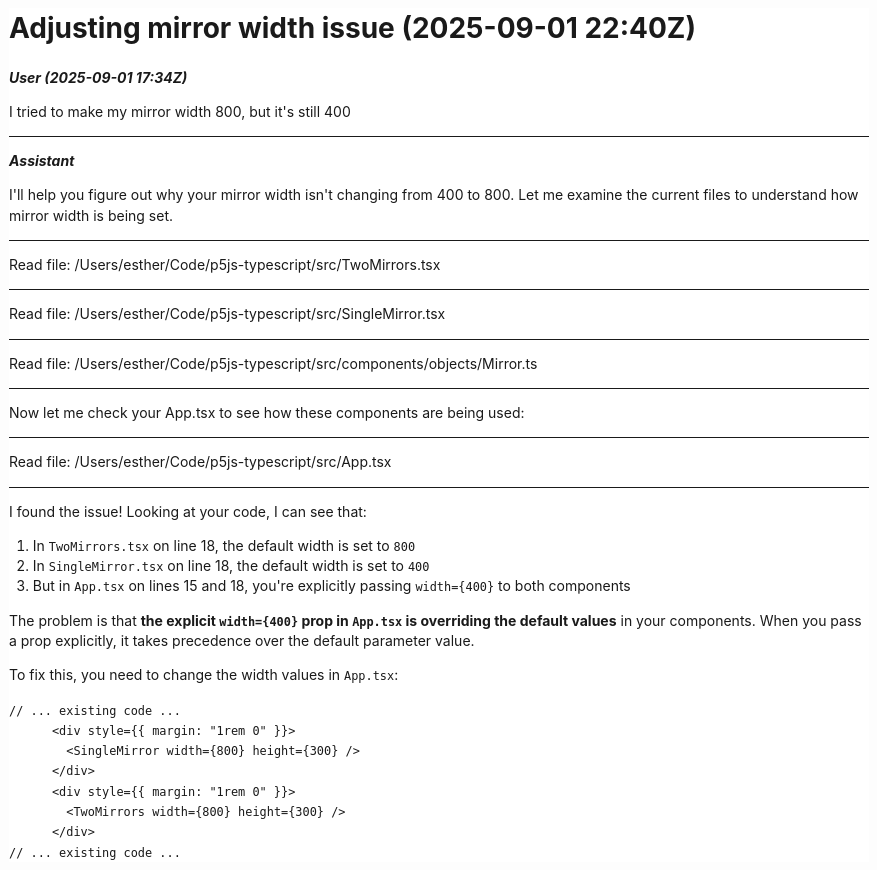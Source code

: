 

# Adjusting mirror width issue (2025-09-01 22:40Z)

_**User (2025-09-01 17:34Z)**_

I tried to make my mirror width 800, but it's still 400

---

_**Assistant**_

I'll help you figure out why your mirror width isn't changing from 400 to 800. Let me examine the current files to understand how mirror width is being set.

---

Read file: /Users/esther/Code/p5js-typescript/src/TwoMirrors.tsx

---

Read file: /Users/esther/Code/p5js-typescript/src/SingleMirror.tsx

---

Read file: /Users/esther/Code/p5js-typescript/src/components/objects/Mirror.ts

---

Now let me check your App.tsx to see how these components are being used:

---

Read file: /Users/esther/Code/p5js-typescript/src/App.tsx

---

I found the issue! Looking at your code, I can see that:

1. In `TwoMirrors.tsx` on line 18, the default width is set to `800`
2. In `SingleMirror.tsx` on line 18, the default width is set to `400`
3. But in `App.tsx` on lines 15 and 18, you're explicitly passing `width={400}` to both components

The problem is that **the explicit `width={400}` prop in `App.tsx` is overriding the default values** in your components. When you pass a prop explicitly, it takes precedence over the default parameter value.

To fix this, you need to change the width values in `App.tsx`:

```tsx:src/App.tsx
// ... existing code ...
      <div style={{ margin: "1rem 0" }}>
        <SingleMirror width={800} height={300} />
      </div>
      <div style={{ margin: "1rem 0" }}>
        <TwoMirrors width={800} height={300} />
      </div>
// ... existing code ...
```
